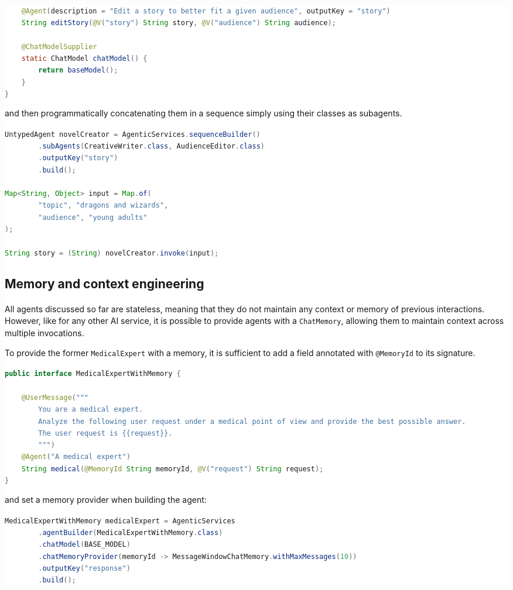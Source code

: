 ```java
    @Agent(description = "Edit a story to better fit a given audience", outputKey = "story")
    String editStory(@V("story") String story, @V("audience") String audience);

    @ChatModelSupplier
    static ChatModel chatModel() {
        return baseModel();
    }
}
```

and then programmatically concatenating them in a sequence simply using their classes as subagents.

```java
UntypedAgent novelCreator = AgenticServices.sequenceBuilder()
        .subAgents(CreativeWriter.class, AudienceEditor.class)
        .outputKey("story")
        .build();

Map<String, Object> input = Map.of(
        "topic", "dragons and wizards",
        "audience", "young adults"
);

String story = (String) novelCreator.invoke(input);
```

## Memory and context engineering

All agents discussed so far are stateless, meaning that they do not maintain any context or memory of previous interactions. However, like for any other AI service, it is possible to provide agents with a `ChatMemory`, allowing them to maintain context across multiple invocations. 

To provide the former `MedicalExpert` with a memory, it is sufficient to add a field annotated with `@MemoryId` to its signature.

```java
public interface MedicalExpertWithMemory {

    @UserMessage("""
        You are a medical expert.
        Analyze the following user request under a medical point of view and provide the best possible answer.
        The user request is {{request}}.
        """)
    @Agent("A medical expert")
    String medical(@MemoryId String memoryId, @V("request") String request);
}
```

and set a memory provider when building the agent:

```java
MedicalExpertWithMemory medicalExpert = AgenticServices
        .agentBuilder(MedicalExpertWithMemory.class)
        .chatModel(BASE_MODEL)
        .chatMemoryProvider(memoryId -> MessageWindowChatMemory.withMaxMessages(10))
        .outputKey("response")
        .build();
```
